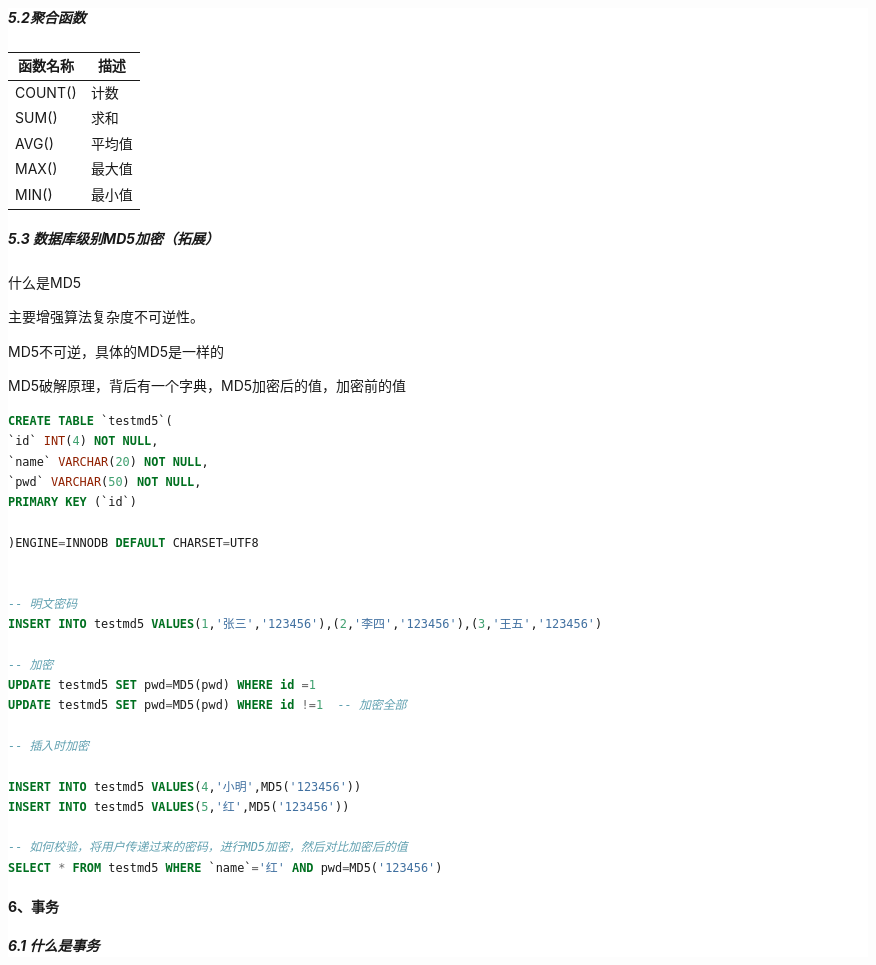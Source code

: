 ##### 5.2聚合函数

| 函数名称 | 描述   |
| -------- | ------ |
| COUNT()  | 计数   |
| SUM()    | 求和   |
| AVG()    | 平均值 |
| MAX()    | 最大值 |
| MIN()    | 最小值 |

##### 5.3 数据库级别MD5加密（拓展）

什么是MD5

主要增强算法复杂度不可逆性。

MD5不可逆，具体的MD5是一样的

MD5破解原理，背后有一个字典，MD5加密后的值，加密前的值

```sql
CREATE TABLE `testmd5`(
`id` INT(4) NOT NULL,
`name` VARCHAR(20) NOT NULL,
`pwd` VARCHAR(50) NOT NULL,
PRIMARY KEY (`id`)

)ENGINE=INNODB DEFAULT CHARSET=UTF8


-- 明文密码
INSERT INTO testmd5 VALUES(1,'张三','123456'),(2,'李四','123456'),(3,'王五','123456')

-- 加密
UPDATE testmd5 SET pwd=MD5(pwd) WHERE id =1
UPDATE testmd5 SET pwd=MD5(pwd) WHERE id !=1  -- 加密全部

-- 插入时加密

INSERT INTO testmd5 VALUES(4,'小明',MD5('123456'))
INSERT INTO testmd5 VALUES(5,'红',MD5('123456'))

-- 如何校验，将用户传递过来的密码，进行MD5加密，然后对比加密后的值
SELECT * FROM testmd5 WHERE `name`='红' AND pwd=MD5('123456')

```

#### 6、事务

##### 6.1 什么是事务

